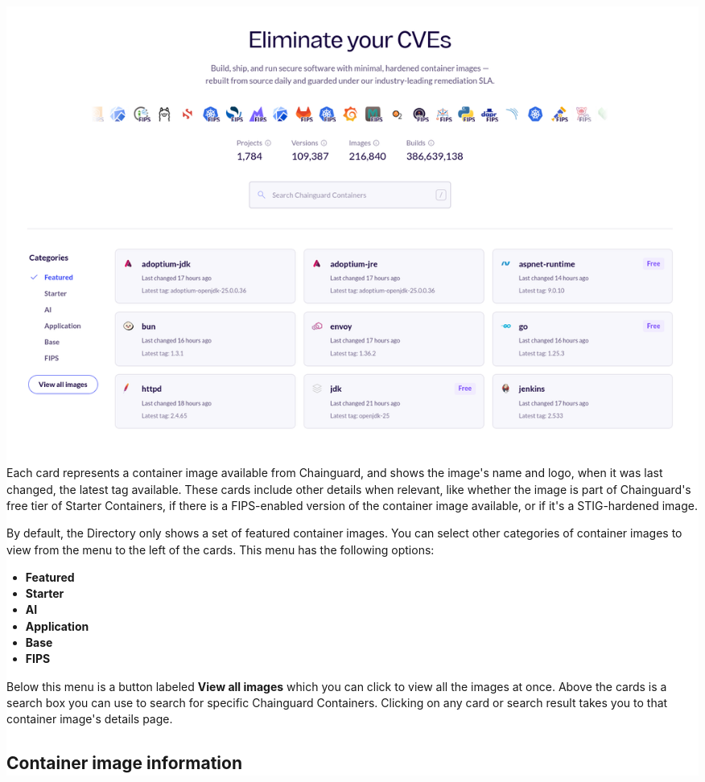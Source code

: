 <center><img src="imgs-dir-D.png" alt="Screenshot of the Chainguard Containers Directory landing page, showing nine cards representing nine featured container images. The 'Featured' category is selected in the left-hand menu." style="width:1100px;"></center>
<br /> 

Each card represents a container image available from Chainguard, and shows the image's name and logo, when it was last changed, the latest tag available. These cards include other details when relevant, like whether the image is part of Chainguard's free tier of Starter Containers, if there is a FIPS-enabled version of the container image available, or if it's a STIG-hardened image.

By default, the Directory only shows a set of featured container images. You can select other categories of container images to view from the menu to the left of the cards. This menu has the following options:

* **Featured**
* **Starter**
* **AI**
* **Application**
* **Base** 
* **FIPS**

Below this menu is a button labeled **View all images** which you can click to view all the images at once. Above the cards is a search box you can use to search for specific Chainguard Containers. Clicking on any card or search result takes you to that container image's details page.


## Container image information
